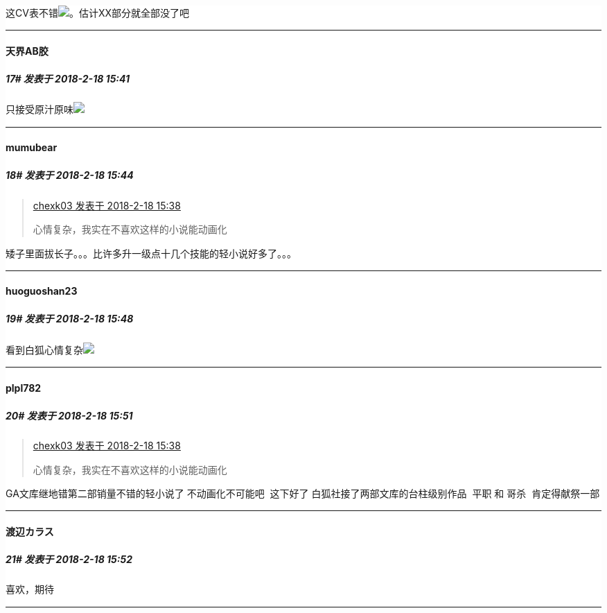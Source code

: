 
这CV表不错<img src="https://static.saraba1st.com/image/smiley/face2017/034.png" referrerpolicy="no-referrer">。估计XX部分就全部没了吧


-----

####  天界AB胶  
##### 17#       发表于 2018-2-18 15:41


只接受原汁原味<img src="https://static.saraba1st.com/image/smiley/face2017/037.png" referrerpolicy="no-referrer">


-----

####  mumubear  
##### 18#       发表于 2018-2-18 15:44


<blockquote><a href="httphttps://bbs.saraba1st.com/2b/forum.php?mod=redirect&amp;goto=findpost&amp;pid=38595379&amp;ptid=1582708" target="_blank">chexk03 发表于 2018-2-18 15:38</a>

心情复杂，我实在不喜欢这样的小说能动画化</blockquote>
矮子里面拔长子。。。比许多升一级点十几个技能的轻小说好多了。。。


-----

####  huoguoshan23  
##### 19#       发表于 2018-2-18 15:48


看到白狐心情复杂<img src="https://static.saraba1st.com/image/smiley/face2017/001.png" referrerpolicy="no-referrer">


-----

####  plpl782  
##### 20#       发表于 2018-2-18 15:51


<blockquote><a href="httphttps://bbs.saraba1st.com/2b/forum.php?mod=redirect&amp;goto=findpost&amp;pid=38595379&amp;ptid=1582708" target="_blank">chexk03 发表于 2018-2-18 15:38</a>

心情复杂，我实在不喜欢这样的小说能动画化</blockquote>
GA文库继地错第二部销量不错的轻小说了 不动画化不可能吧  这下好了 白狐社接了两部文库的台柱级别作品  平职 和 哥杀  肯定得献祭一部


-----

####  渡辺カラス  
##### 21#       发表于 2018-2-18 15:52


喜欢，期待


-----
